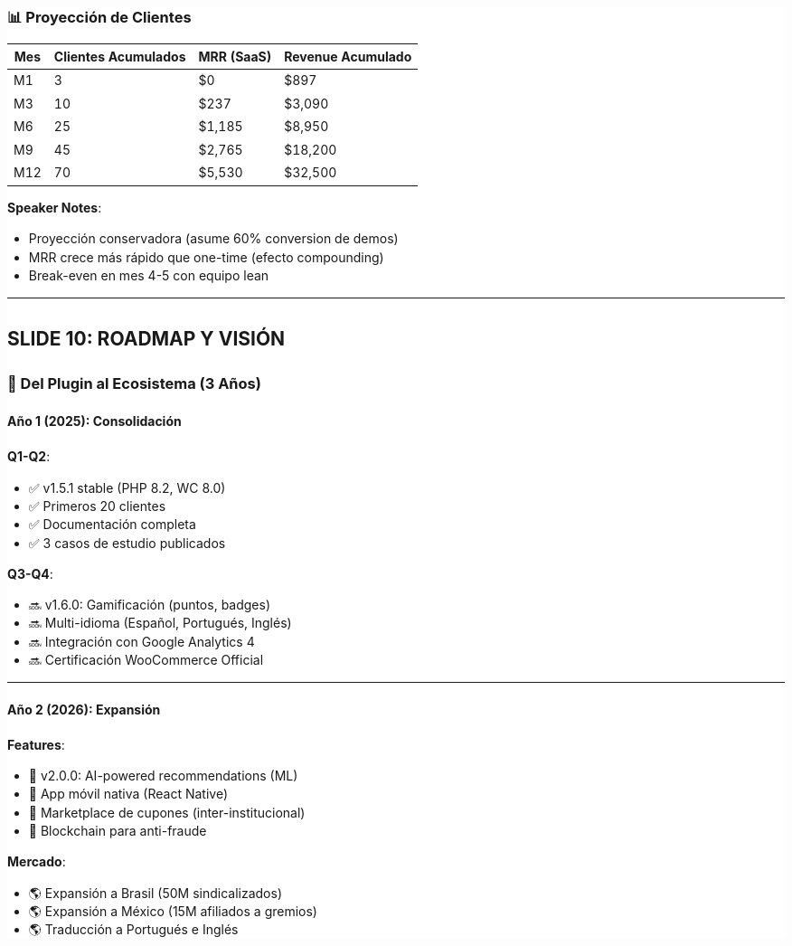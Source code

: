 ### 📊 Proyección de Clientes

| Mes | Clientes Acumulados | MRR (SaaS) | Revenue Acumulado |
|-----|---------------------|------------|-------------------|
| M1 | 3 | $0 | $897 |
| M3 | 10 | $237 | $3,090 |
| M6 | 25 | $1,185 | $8,950 |
| M9 | 45 | $2,765 | $18,200 |
| M12 | 70 | $5,530 | $32,500 |

**Speaker Notes**:
- Proyección conservadora (asume 60% conversion de demos)
- MRR crece más rápido que one-time (efecto compounding)
- Break-even en mes 4-5 con equipo lean

---

## SLIDE 10: ROADMAP Y VISIÓN

### 🔮 Del Plugin al Ecosistema (3 Años)

#### Año 1 (2025): Consolidación

**Q1-Q2**:
- ✅ v1.5.1 stable (PHP 8.2, WC 8.0)
- ✅ Primeros 20 clientes
- ✅ Documentación completa
- ✅ 3 casos de estudio publicados

**Q3-Q4**:
- 🔜 v1.6.0: Gamificación (puntos, badges)
- 🔜 Multi-idioma (Español, Portugués, Inglés)
- 🔜 Integración con Google Analytics 4
- 🔜 Certificación WooCommerce Official

---

#### Año 2 (2026): Expansión

**Features**:
- 🚀 v2.0.0: AI-powered recommendations (ML)
- 🚀 App móvil nativa (React Native)
- 🚀 Marketplace de cupones (inter-institucional)
- 🚀 Blockchain para anti-fraude

**Mercado**:
- 🌎 Expansión a Brasil (50M sindicalizados)
- 🌎 Expansión a México (15M afiliados a gremios)
- 🌎 Traducción a Portugués e Inglés
